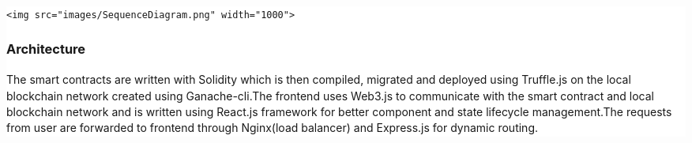     <img src="images/SequenceDiagram.png" width="1000">
  </a>
</p>

### Architecture

The smart contracts are written with Solidity which is then compiled, migrated and deployed using Truffle.js on the local blockchain network created using Ganache-cli.The frontend uses Web3.js to communicate with the smart contract and local blockchain network and is written using React.js framework for better component and state lifecycle management.The requests from user are forwarded to frontend through Nginx(load balancer) and Express.js for dynamic routing.

<p align="centre">  